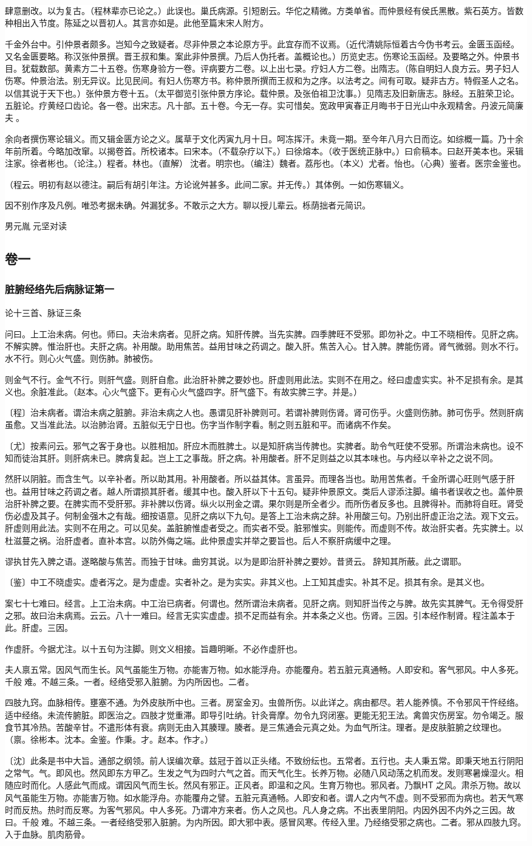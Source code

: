 肆意删改。以为复古。（程林辈亦已论之。）此误也。巢氏病源。引短剧云。华佗之精微。方类单省。而仲景经有侯氏黑散。紫石英方。皆数种相出入节度。陈延之以晋初人。其言亦如是。此他至篇末宋人附方。  

千金外台中。引仲景者颇多。岂知今之致疑者。尽非仲景之本论原方乎。此宜存而不议焉。（近代清姚际恒着古今伪书考云。金匮玉函经。又名金匮要略。称汉张仲景撰。晋王叔和集。案此非仲景撰。乃后人伪托者。盖概论也。）历览史志。伤寒论玉函经。及要略之外。仲景书目。犹载数部。黄素方二十五卷。伤寒身验方一卷。评病要方二卷。以上出七录。疗妇人方二卷。出隋志。（陈自明妇人良方云。男子妇人伤寒。仲景治法。别无异议。比见民间。有妇人伤寒方书。称仲景所撰而王叔和为之序。以法考之。间有可取。疑非古方。特假圣人之名。以信其说于天下也。）张仲景方卷十五。（太平御览引张仲景方序论。载仲景。及张伯祖卫沈事。）见隋志及旧新唐志。脉经。五脏荣卫论。五脏论。疗黄经口齿论。各一卷。出宋志。凡十部。五十卷。今无一存。实可惜矣。宽政甲寅春正月晦书于日光山中永观精舍。丹波元简廉夫 。  

余向者撰伤寒论辑义。而又辑金匮方论之义。属草于文化丙寅九月十日。呵冻挥汗。未竟一期。至今年八月六日而讫。如综概一篇。乃十余年前所着。今略加改窜。以揭卷首。所校诸本。曰宋本。（不载杂疗以下。）曰徐熔本。（收于医统正脉中。）曰俞稿本。曰赵开美本也。采辑注家。徐者彬也。（论注。）程者。林也。（直解） 沈者。明宗也。（编注）魏者。荔彤也。（本义）尤者。怡也。（心典）鉴者。医宗金鉴也。  

（程云。明初有赵以德注。嗣后有胡引年注。方论讹舛甚多。此间二家。并无传。）其体例。一如伤寒辑义。  

因不别作序及凡例。唯恐考据未确。舛漏犹多。不敢示之大方。聊以授儿辈云。栎荫拙者元简识。  

男元胤 元坚对读  

## 卷一

### 脏腑经络先后病脉证第一

论十三首、脉证三条  

问曰。上工治未病。何也。师曰。夫治未病者。见肝之病。知肝传脾。当先实脾。四季脾旺不受邪。即勿补之。中工不晓相传。见肝之病。不解实脾。惟治肝也。夫肝之病。补用酸。助用焦苦。益用甘味之药调之。酸入肝。焦苦入心。甘入脾。脾能伤肾。肾气微弱。则水不行。水不行。则心火气盛。则伤肺。肺被伤。  

则金气不行。金气不行。则肝气盛。则肝自愈。此治肝补脾之要妙也。肝虚则用此法。实则不在用之。经曰虚虚实实。补不足损有余。是其义也。余脏准此。（赵本。心火气盛下。更有心火气盛四字。肝气盛下。有故实脾三字。并是。）  

〔程〕治未病者。谓治未病之脏腑。非治未病之人也。愚谓见肝补脾则可。若谓补脾则伤肾。肾可伤乎。火盛则伤肺。肺可伤乎。然则肝病虽愈。又当准此法。以治肺治肾。五脏似无宁日也。伤字当作制字看。制之则五脏和平。而诸病不作矣。  

〔尤〕按素问云。邪气之客于身也。以胜相加。肝应木而胜脾土。以是知肝病当传脾也。实脾者。助令气旺使不受邪。所谓治未病也。设不知而徒治其肝。则肝病未已。脾病复起。岂上工之事哉。肝之病。补用酸者。肝不足则益之以其本味也。与内经以辛补之之说不同。  

然肝以阴脏。而含生气。以辛补者。所以助其用。补用酸者。所以益其体。言虽异。而理各当也。助用苦焦者。千金所谓心旺则气感于肝也。益用甘味之药调之者。越人所谓损其肝者。缓其中也。酸入肝以下十五句。疑非仲景原文。类后人谬添注脚。编书者误收之也。盖仲景治肝补脾之要。在脾实而不受肝邪。非补脾以伤肾。纵火以刑金之谓。果尔则是所全者少。而所伤者反多也。且脾得补。而肺将自旺。肾受伤必虚及其子。何制金强木之有哉。细按语意。见肝之病以下九句。是答上工治未病之辞。补用酸三句。乃别出肝虚正治之法。观下文云。肝虚则用此法。实则不在用之。可以见矣。盖脏腑惟虚者受之。而实者不受。脏邪惟实。则能传。而虚则不传。故治肝实者。先实脾土。以杜滋蔓之祸。治肝虚者。直补本宫。以防外侮之端。此仲景虚实并举之要旨也。后人不察肝病缓中之理。  

谬执甘先入脾之语。遂略酸与焦苦。而独于甘味。曲穷其说。以为是即治肝补脾之要妙。昔贤云。 辞知其所蔽。此之谓耶。  

〔鉴〕中工不晓虚实。虚者泻之。是为虚虚。实者补之。是为实实。非其义也。上工知其虚实。补其不足。损其有余。是其义也。  

案七十七难曰。经言。上工治未病。中工治已病者。何谓也。然所谓治未病者。见肝之病。则知肝当传之与脾。故先实其脾气。无令得受肝之邪。故曰治未病焉。云云。八十一难曰。经言无实实虚虚。损不足而益有余。并本条之义也。伤肾。三因。引本经作制肾。程注盖本于此。肝虚。三因。  

作虚肝。今据尤注。以十五句为注脚。则文义相接。旨趣明晰。不必作虚肝也。  

夫人禀五常。因风气而生长。风气虽能生万物。亦能害万物。如水能浮舟。亦能覆舟。若五脏元真通畅。人即安和。客气邪风。中人多死。千般 难。不越三条。一者。经络受邪入脏腑。为内所因也。二者。  

四肢九窍。血脉相传。壅塞不通。为外皮肤所中也。三者。房室金刃。虫兽所伤。以此详之。病由都尽。若人能养慎。不令邪风干忤经络。适中经络。未流传腑脏。即医治之。四肢才觉重滞。即导引吐纳。针灸膏摩。勿令九窍闭塞。更能无犯王法。禽兽灾伤房室。勿令竭乏。服食节其冷热。苦酸辛甘。不遣形体有衰。病则无由入其腠理。腠者。是三焦通会元真之处。为血气所注。理者。是皮肤脏腑之纹理也。（禀。徐彬本。沈本。金鉴。作秉。才。赵本。作才。）  

〔沈〕此条是书中大旨。通部之纲领。前人误编次章。兹冠于首以正头绪。不致纷纭也。五常者。五行也。夫人秉五常。即秉天地五行阴阳之常气。气。即风也。然风即东方甲乙。生发之气为四时六气之首。而天气化生。长养万物。必随八风动荡之机而发。发则寒暑燥湿火。相随应时而化。人感此气而成。谓因风气而生长。然风有邪正。正风者。即温和之风。生育万物也。邪风者。乃飘HT 之风。肃杀万物。故以风气虽能生万物。亦能害万物。如水能浮舟。亦能覆舟之譬。五脏元真通畅。人即安和者。谓人之内气不虚。则不受邪而为病也。若天气寒时而反热。热时而反寒。为客气邪风。中人多死。乃谓冲方来者。伤人之风也。凡人身之病。不出表里阴阳。内因外因不内外之三因。故曰。千般 难。不越三条。一者经络受邪入脏腑。为内所因。即大邪中表。感冒风寒。传经入里。乃经络受邪之病也。二者。邪从四肢九窍。入于血脉。肌肉筋骨。  
